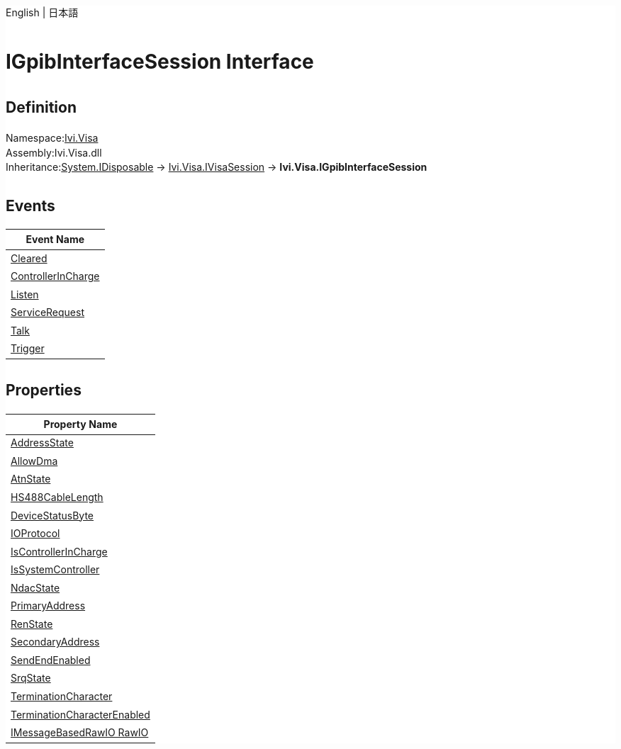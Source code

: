English | 日本語

# IGpibInterfaceSession Interface

## Definition
Namespace:[Ivi.Visa](../Visa.md)<BR>
Assembly:Ivi.Visa.dll<BR>
Inheritance:[System.IDisposable](https://learn.microsoft.com/en-us/dotnet/api/system.idisposable) -> [Ivi.Visa.IVisaSession](Ivi.Visa.IVisaSession.md) -> **Ivi.Visa.IGpibInterfaceSession**

## Events

|Event Name|
|---|
|[Cleared](#Cleared-Event)|
|[ControllerInCharge](#ControllerInCharge-Event)|
|[Listen](#Listen-Event)|
|[ServiceRequest](#ServiceRequest-Event)|
|[Talk](#Talk-Event)|
|[Trigger](#Trigger-Event)|

## Properties

|Property Name|
|---|
|[AddressState](#AddressState-Property)|
|[AllowDma](#AllowDma-Property)|
|[AtnState](#AtnState-Property)|
|[HS488CableLength](#HS488CableLength-Property)|
|[DeviceStatusByte](#DeviceStatusByte-Property)|
|[IOProtocol](#IOProtocol-Property)|
|[IsControllerInCharge](#IsControllerInCharge-Property)|
|[IsSystemController](#IsSystemController-Property)|
|[NdacState](#NdacState-Property)|
|[PrimaryAddress](#PrimaryAddress-Property)|
|[RenState](#RenState-Property)|
|[SecondaryAddress](#SecondaryAddress-Property)|
|[SendEndEnabled](#SendEndEnabled-Property)|
|[SrqState](#SrqState-Property)|
|[TerminationCharacter](#TerminationCharacter-Property)|
|[TerminationCharacterEnabled](#TerminationCharacterEnabled-Property)|
|[IMessageBasedRawIO RawIO](#IMessageBasedRawIO-RawIO-Property)|
